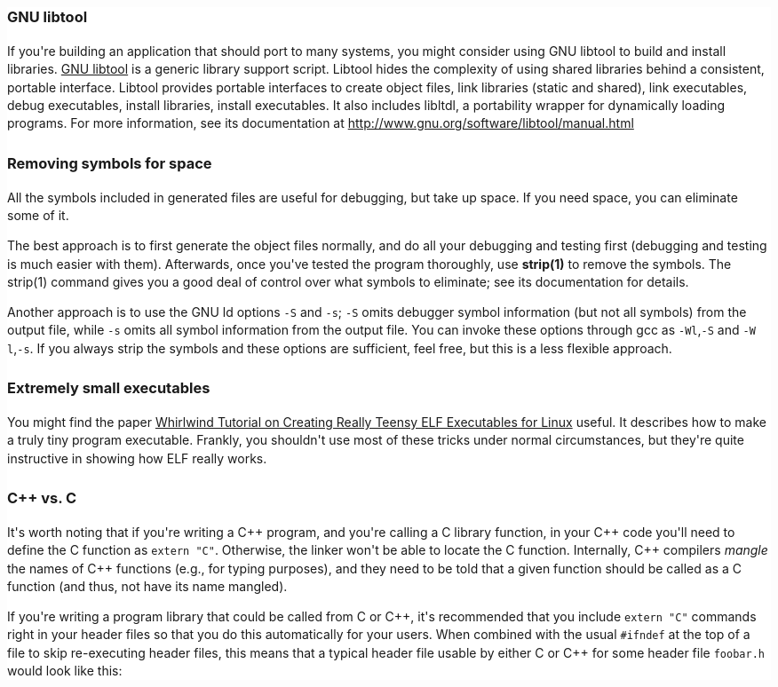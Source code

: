 ### GNU libtool

If you're building an application that should port to many systems, you might
consider using GNU libtool to build and install libraries. [GNU libtool][1] is a
generic library support script. Libtool hides the complexity of using shared
libraries behind a consistent, portable interface. Libtool provides portable
interfaces to create object files, link libraries (static and shared), link
executables, debug executables, install libraries, install executables. It also
includes libltdl, a portability wrapper for dynamically loading programs. For
more information, see its documentation at
http://www.gnu.org/software/libtool/manual.html

### Removing symbols for space

All the symbols included in generated files are useful for debugging, but take
up space. If you need space, you can eliminate some of it.

The best approach is to first generate the object files normally, and do all
your debugging and testing first (debugging and testing is much easier with
them). Afterwards, once you've tested the program thoroughly, use **strip\(1\)**
to remove the symbols. The strip\(1\) command gives you a good deal of control
over what symbols to eliminate; see its documentation for details.

Another approach is to use the GNU ld options `-S` and `-s`; `-S` omits debugger
symbol information (but not all symbols) from the output file, while `-s` omits
all symbol information from the output file. You can invoke these options
through gcc as `-Wl`,`-S` and `-Wl`,`-s`. If you always strip the symbols and
these options are sufficient, feel free, but this is a less flexible approach.

### Extremely small executables

You might find the paper
[Whirlwind Tutorial on Creating Really Teensy ELF Executables for Linux][4]
useful. It describes how to make a truly tiny program executable. Frankly, you
shouldn't use most of these tricks under normal circumstances, but they're quite
instructive in showing how ELF really works.

### C++ vs. C

It's worth noting that if you're writing a C++ program, and you're calling a C
library function, in your C++ code you'll need to define the C function as
`extern "C"`. Otherwise, the linker won't be able to locate the C function.
Internally, C++ compilers *mangle* the names of C++ functions (e.g., for typing
purposes), and they need to be told that a given function should be called as a
C function (and thus, not have its name mangled).

If you're writing a program library that could be called from C or C++, it's
recommended that you include `extern "C"` commands right in your header files so
that you do this automatically for your users. When combined with the usual
`#ifndef` at the top of a file to skip re-executing header files, this means
that a typical header file usable by either C or C++ for some header file
`foobar.h` would look like this:


[1]: https://www.gnu.org/software/libtool/libtool.html
[2]: http://xahlee.org/UnixResource_dir/_/ldpath.html
[3]: https://community.kde.org/Policies/Binary_Compatibility_Issues_With_C%2B%2B
[4]: http://www.muppetlabs.com/~breadbox/software/tiny/teensy.html
[5]: ./lib-howto/Making%20C%2B%2B%20ready%20for%20the%20desktop.txt
[6]: https://lwn.net/Articles/387122/
[7]: https://www.ibm.com/developerworks/library/l-lsb/
[8]: https://akkadia.org/drepper/dsohowto.pdf
[9]: ./lib-howto/elf.hps.pdf
[10]: https://www.linux.co.cr/free-unix-os/review/acrobat/950517.pdf
[11]: https://www.ibm.com/developerworks/library/l-shlibs/index.html
[101]: #Notes
[102]: #Library%20constructor%20and%20destructor%20functions